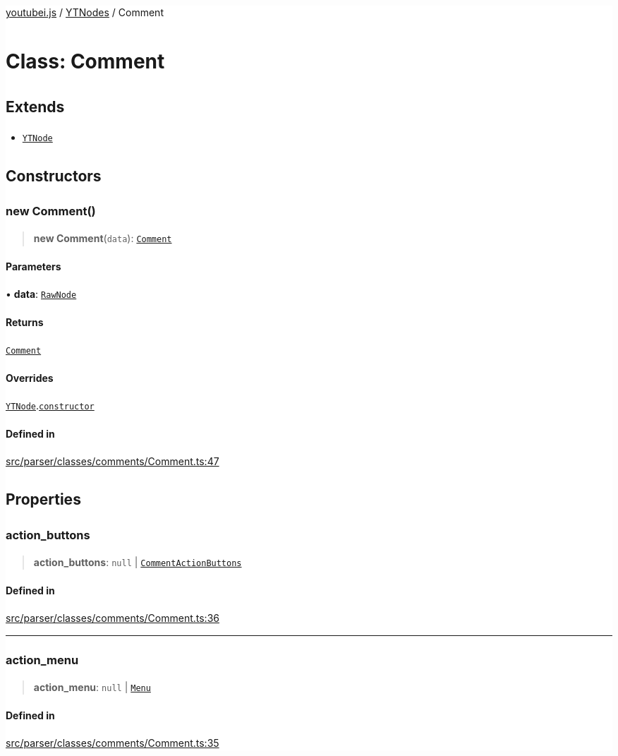 [youtubei.js](../../../README.md) / [YTNodes](../README.md) / Comment

# Class: Comment

## Extends

- [`YTNode`](../../Helpers/classes/YTNode.md)

## Constructors

### new Comment()

> **new Comment**(`data`): [`Comment`](Comment.md)

#### Parameters

• **data**: [`RawNode`](../../APIResponseTypes/type-aliases/RawNode.md)

#### Returns

[`Comment`](Comment.md)

#### Overrides

[`YTNode`](../../Helpers/classes/YTNode.md).[`constructor`](../../Helpers/classes/YTNode.md#constructors)

#### Defined in

[src/parser/classes/comments/Comment.ts:47](https://github.com/LuanRT/YouTube.js/blob/eb21af33db708f0355f4fb15881f5d4fabc7b06c/src/parser/classes/comments/Comment.ts#L47)

## Properties

### action\_buttons

> **action\_buttons**: `null` \| [`CommentActionButtons`](CommentActionButtons.md)

#### Defined in

[src/parser/classes/comments/Comment.ts:36](https://github.com/LuanRT/YouTube.js/blob/eb21af33db708f0355f4fb15881f5d4fabc7b06c/src/parser/classes/comments/Comment.ts#L36)

***

### action\_menu

> **action\_menu**: `null` \| [`Menu`](Menu.md)

#### Defined in

[src/parser/classes/comments/Comment.ts:35](https://github.com/LuanRT/YouTube.js/blob/eb21af33db708f0355f4fb15881f5d4fabc7b06c/src/parser/classes/comments/Comment.ts#L35)

